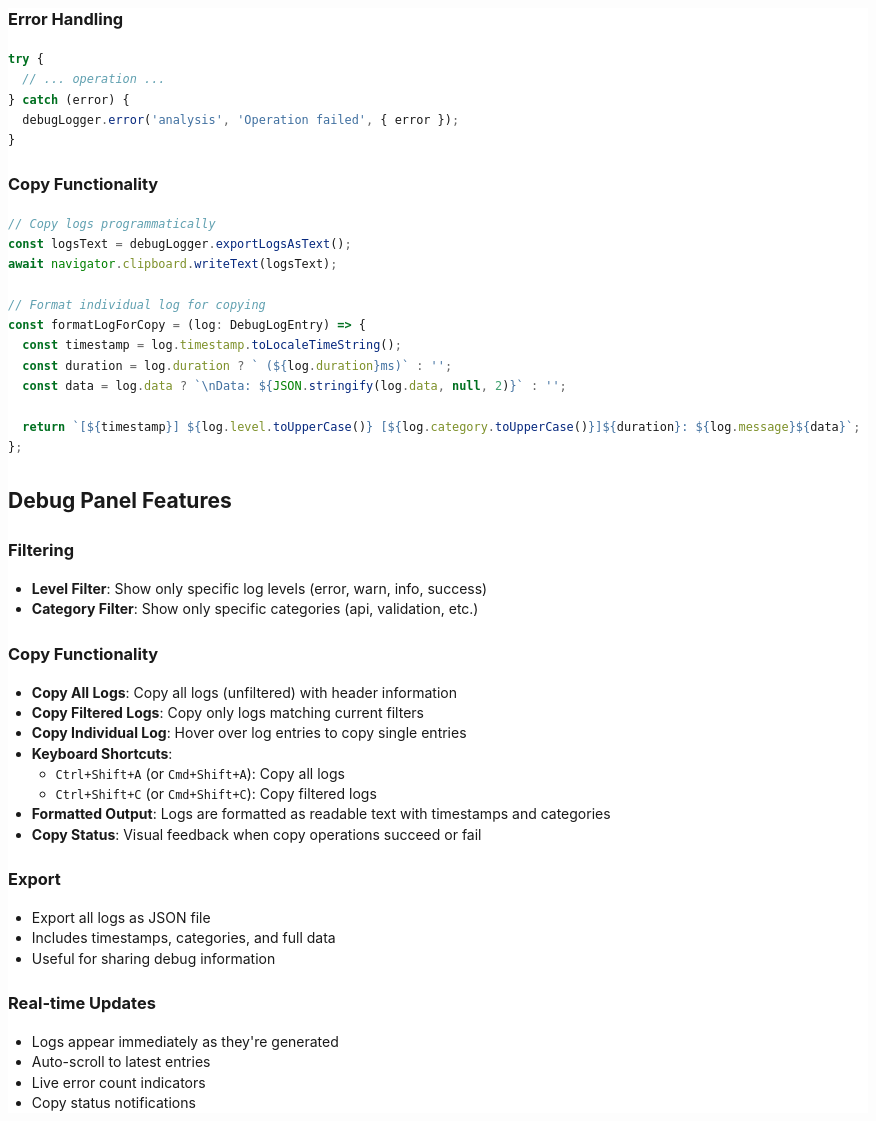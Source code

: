 ### Error Handling
```typescript
try {
  // ... operation ...
} catch (error) {
  debugLogger.error('analysis', 'Operation failed', { error });
}
```

### Copy Functionality
```typescript
// Copy logs programmatically
const logsText = debugLogger.exportLogsAsText();
await navigator.clipboard.writeText(logsText);

// Format individual log for copying
const formatLogForCopy = (log: DebugLogEntry) => {
  const timestamp = log.timestamp.toLocaleTimeString();
  const duration = log.duration ? ` (${log.duration}ms)` : '';
  const data = log.data ? `\nData: ${JSON.stringify(log.data, null, 2)}` : '';
  
  return `[${timestamp}] ${log.level.toUpperCase()} [${log.category.toUpperCase()}]${duration}: ${log.message}${data}`;
};
```

## Debug Panel Features

### Filtering
- **Level Filter**: Show only specific log levels (error, warn, info, success)
- **Category Filter**: Show only specific categories (api, validation, etc.)

### Copy Functionality
- **Copy All Logs**: Copy all logs (unfiltered) with header information
- **Copy Filtered Logs**: Copy only logs matching current filters
- **Copy Individual Log**: Hover over log entries to copy single entries
- **Keyboard Shortcuts**: 
  - `Ctrl+Shift+A` (or `Cmd+Shift+A`): Copy all logs
  - `Ctrl+Shift+C` (or `Cmd+Shift+C`): Copy filtered logs
- **Formatted Output**: Logs are formatted as readable text with timestamps and categories
- **Copy Status**: Visual feedback when copy operations succeed or fail

### Export
- Export all logs as JSON file
- Includes timestamps, categories, and full data
- Useful for sharing debug information

### Real-time Updates
- Logs appear immediately as they're generated
- Auto-scroll to latest entries
- Live error count indicators
- Copy status notifications
